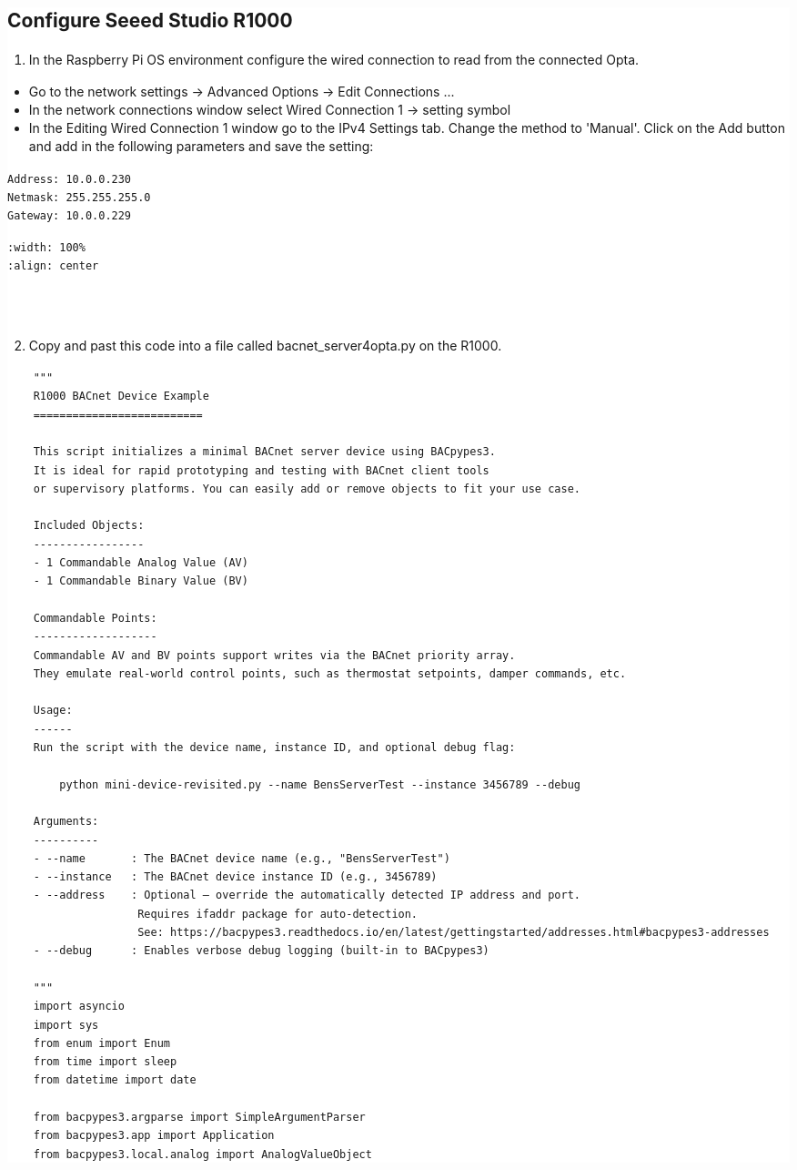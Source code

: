## Configure Seeed Studio R1000 
1. In the Raspberry Pi OS environment configure the wired connection to read from the connected Opta. 
- Go to the network settings -> Advanced Options -> Edit Connections ...
- In the network connections window select Wired Connection 1 -> setting symbol
- In the Editing Wired Connection 1 window go to the IPv4 Settings tab. Change the method to 'Manual'. Click on the Add button and add in the following parameters and save the setting:
```
Address: 10.0.0.230
Netmask: 255.255.255.0
Gateway: 10.0.0.229
```
```{image} ../../_static/opta_r1000_modbus/opta_r1000_modbus3.png
:width: 100%
:align: center
```
<br/><br/>

2. Copy and past this code into a file called bacnet_server4opta.py on the R1000.
``` {dropdown} bacnet_server4opta.py
    """
    R1000 BACnet Device Example
    ==========================

    This script initializes a minimal BACnet server device using BACpypes3.
    It is ideal for rapid prototyping and testing with BACnet client tools
    or supervisory platforms. You can easily add or remove objects to fit your use case.

    Included Objects:
    -----------------
    - 1 Commandable Analog Value (AV)
    - 1 Commandable Binary Value (BV)

    Commandable Points:
    -------------------
    Commandable AV and BV points support writes via the BACnet priority array.
    They emulate real-world control points, such as thermostat setpoints, damper commands, etc.

    Usage:
    ------
    Run the script with the device name, instance ID, and optional debug flag:

        python mini-device-revisited.py --name BensServerTest --instance 3456789 --debug

    Arguments:
    ----------
    - --name       : The BACnet device name (e.g., "BensServerTest")
    - --instance   : The BACnet device instance ID (e.g., 3456789)
    - --address    : Optional — override the automatically detected IP address and port.
                    Requires ifaddr package for auto-detection.
                    See: https://bacpypes3.readthedocs.io/en/latest/gettingstarted/addresses.html#bacpypes3-addresses
    - --debug      : Enables verbose debug logging (built-in to BACpypes3)

    """
    import asyncio
    import sys
    from enum import Enum
    from time import sleep
    from datetime import date

    from bacpypes3.argparse import SimpleArgumentParser
    from bacpypes3.app import Application
    from bacpypes3.local.analog import AnalogValueObject
```